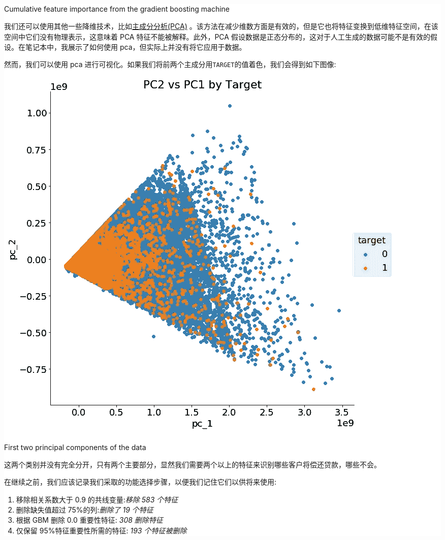 
Cumulative feature importance from the gradient boosting machine

我们还可以使用其他一些降维技术，比如[主成分分析(PCA)](http://www.cs.otago.ac.nz/cosc453/student_tutorials/principal_components.pdf) 。该方法在减少维数方面是有效的，但是它也将特征变换到低维特征空间，在该空间中它们没有物理表示，这意味着 PCA 特征不能被解释。此外，PCA 假设数据是正态分布的，这对于人工生成的数据可能不是有效的假设。在笔记本中，我展示了如何使用 pca，但实际上并没有将它应用于数据。

然而，我们可以使用 pca 进行可视化。如果我们将前两个主成分用`TARGET`的值着色，我们会得到如下图像:

![](img/d40f9fd520dbcda5ab6d98b06507cc82.png)

First two principal components of the data

这两个类别并没有完全分开，只有两个主要部分，显然我们需要两个以上的特征来识别哪些客户将偿还贷款，哪些不会。

在继续之前，我们应该记录我们采取的功能选择步骤，以便我们记住它们以供将来使用:

1.  移除相关系数大于 0.9 的共线变量:*移除 583 个特征*
2.  删除缺失值超过 75%的列:*删除了 19 个特征*
3.  根据 GBM 删除 0.0 重要性特征: *308 删除特征*
4.  仅保留 95%特征重要性所需的特征: *193 个特征被删除*
